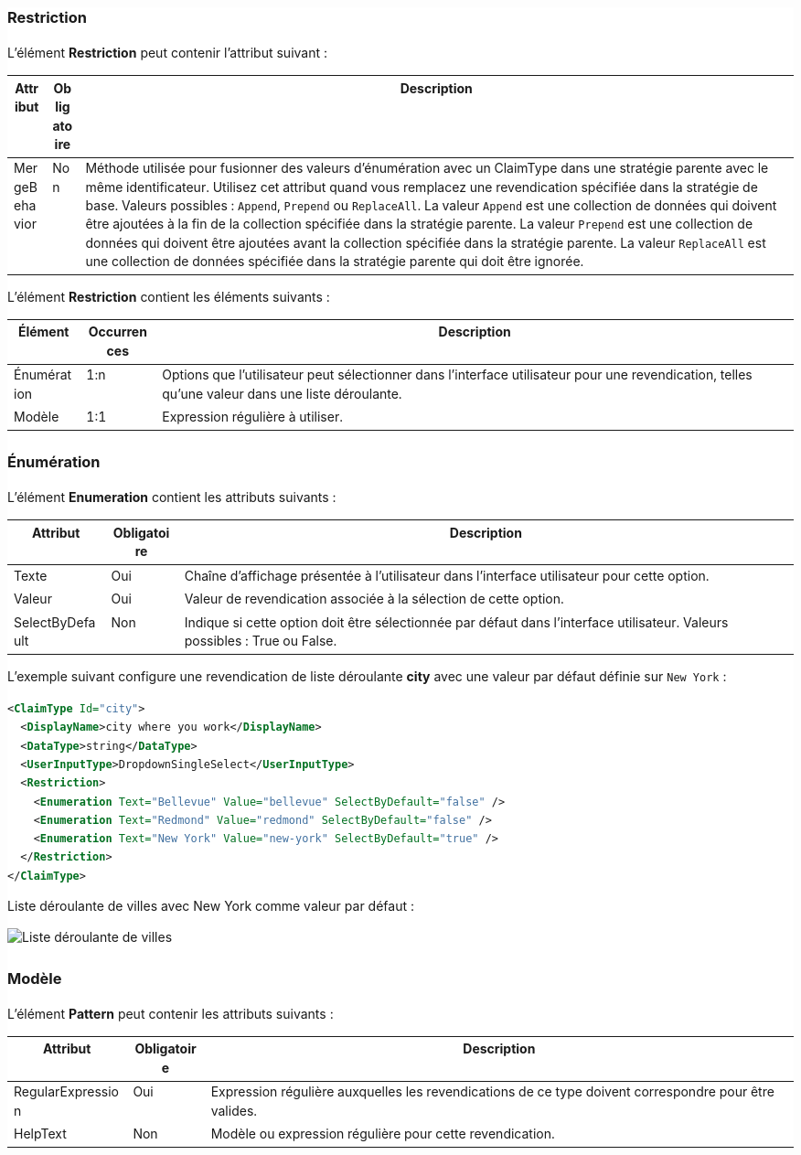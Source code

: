 ### <a name="restriction"></a>Restriction

L’élément **Restriction** peut contenir l’attribut suivant :

| Attribut | Obligatoire | Description |
| --------- | -------- | ----------- |
| MergeBehavior | Non  | Méthode utilisée pour fusionner des valeurs d’énumération avec un ClaimType dans une stratégie parente avec le même identificateur. Utilisez cet attribut quand vous remplacez une revendication spécifiée dans la stratégie de base. Valeurs possibles : `Append`, `Prepend` ou `ReplaceAll`. La valeur `Append` est une collection de données qui doivent être ajoutées à la fin de la collection spécifiée dans la stratégie parente. La valeur `Prepend` est une collection de données qui doivent être ajoutées avant la collection spécifiée dans la stratégie parente. La valeur `ReplaceAll` est une collection de données spécifiée dans la stratégie parente qui doit être ignorée. |

L’élément **Restriction** contient les éléments suivants :

| Élément | Occurrences | Description |
| ------- | ----------- | ----------- |
| Énumération | 1:n | Options que l’utilisateur peut sélectionner dans l’interface utilisateur pour une revendication, telles qu’une valeur dans une liste déroulante. |
| Modèle | 1:1 | Expression régulière à utiliser. |

### <a name="enumeration"></a>Énumération

L’élément **Enumeration** contient les attributs suivants :

| Attribut | Obligatoire | Description |
| --------- | -------- | ----------- |
| Texte | Oui | Chaîne d’affichage présentée à l’utilisateur dans l’interface utilisateur pour cette option. |
|Valeur | Oui | Valeur de revendication associée à la sélection de cette option. |
| SelectByDefault | Non  | Indique si cette option doit être sélectionnée par défaut dans l’interface utilisateur. Valeurs possibles : True ou False. |

L’exemple suivant configure une revendication de liste déroulante **city** avec une valeur par défaut définie sur `New York` :

```XML
<ClaimType Id="city">
  <DisplayName>city where you work</DisplayName>
  <DataType>string</DataType>
  <UserInputType>DropdownSingleSelect</UserInputType>
  <Restriction>
    <Enumeration Text="Bellevue" Value="bellevue" SelectByDefault="false" />
    <Enumeration Text="Redmond" Value="redmond" SelectByDefault="false" />
    <Enumeration Text="New York" Value="new-york" SelectByDefault="true" />
  </Restriction>
</ClaimType>
```
Liste déroulante de villes avec New York comme valeur par défaut :

![Liste déroulante de villes](./media/claimsschema/dropdownsingleselect.png)


### <a name="pattern"></a>Modèle

L’élément **Pattern** peut contenir les attributs suivants :

| Attribut | Obligatoire | Description |
| --------- | -------- | ----------- |
| RegularExpression | Oui | Expression régulière auxquelles les revendications de ce type doivent correspondre pour être valides. |
| HelpText | Non  | Modèle ou expression régulière pour cette revendication. |
